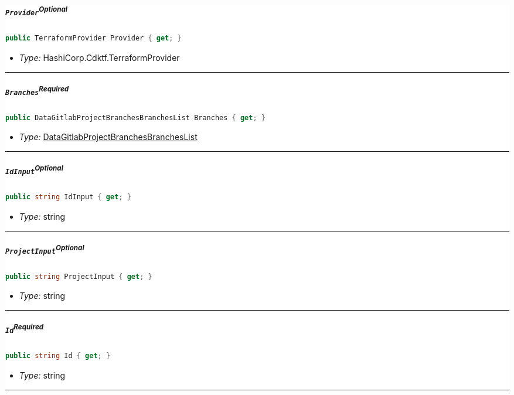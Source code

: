 
##### `Provider`<sup>Optional</sup> <a name="Provider" id="@cdktf/provider-gitlab.dataGitlabProjectBranches.DataGitlabProjectBranches.property.provider"></a>

```csharp
public TerraformProvider Provider { get; }
```

- *Type:* HashiCorp.Cdktf.TerraformProvider

---

##### `Branches`<sup>Required</sup> <a name="Branches" id="@cdktf/provider-gitlab.dataGitlabProjectBranches.DataGitlabProjectBranches.property.branches"></a>

```csharp
public DataGitlabProjectBranchesBranchesList Branches { get; }
```

- *Type:* <a href="#@cdktf/provider-gitlab.dataGitlabProjectBranches.DataGitlabProjectBranchesBranchesList">DataGitlabProjectBranchesBranchesList</a>

---

##### `IdInput`<sup>Optional</sup> <a name="IdInput" id="@cdktf/provider-gitlab.dataGitlabProjectBranches.DataGitlabProjectBranches.property.idInput"></a>

```csharp
public string IdInput { get; }
```

- *Type:* string

---

##### `ProjectInput`<sup>Optional</sup> <a name="ProjectInput" id="@cdktf/provider-gitlab.dataGitlabProjectBranches.DataGitlabProjectBranches.property.projectInput"></a>

```csharp
public string ProjectInput { get; }
```

- *Type:* string

---

##### `Id`<sup>Required</sup> <a name="Id" id="@cdktf/provider-gitlab.dataGitlabProjectBranches.DataGitlabProjectBranches.property.id"></a>

```csharp
public string Id { get; }
```

- *Type:* string

---
